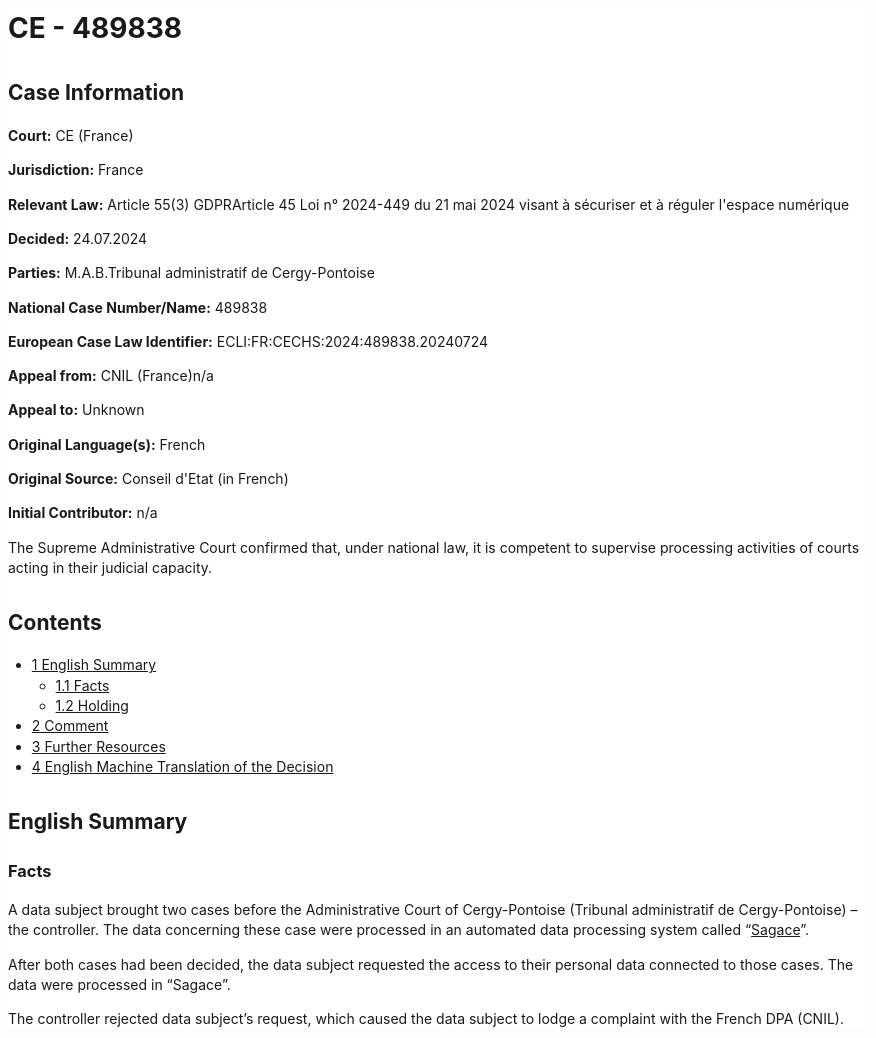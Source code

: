 # CE - 489838

## Case Information

**Court:** CE (France)

**Jurisdiction:** France

**Relevant Law:** Article 55(3) GDPRArticle 45 Loi n° 2024-449 du 21 mai 2024 visant à sécuriser et à réguler l'espace numérique

**Decided:** 24.07.2024

**Parties:** M.A.B.Tribunal administratif de Cergy-Pontoise

**National Case Number/Name:** 489838

**European Case Law Identifier:** ECLI:FR:CECHS:2024:489838.20240724

**Appeal from:** CNIL (France)n/a

**Appeal to:** Unknown

**Original Language(s):** French

**Original Source:** Conseil d'Etat (in French)

**Initial Contributor:** n/a

The Supreme Administrative Court confirmed that, under national law, it is competent to supervise processing activities of courts acting in their judicial capacity.

## Contents

*   [1 English Summary](#English_Summary)
    *   [1.1 Facts](#Facts)
    *   [1.2 Holding](#Holding)
*   [2 Comment](#Comment)
*   [3 Further Resources](#Further_Resources)
*   [4 English Machine Translation of the Decision](#English_Machine_Translation_of_the_Decision)

## English Summary

### Facts

A data subject brought two cases before the Administrative Court of Cergy-Pontoise (Tribunal administratif de Cergy-Pontoise) – the controller. The data concerning these case were processed in an automated data processing system called “[Sagace](https://www.legifrance.gouv.fr/loda/id/LEGITEXT000006071341/2023-12-14)”.

After both cases had been decided, the data subject requested the access to their personal data connected to those cases. The data were processed in “Sagace”.

The controller rejected data subject’s request, which caused the data subject to lodge a complaint with the French DPA (CNIL).
